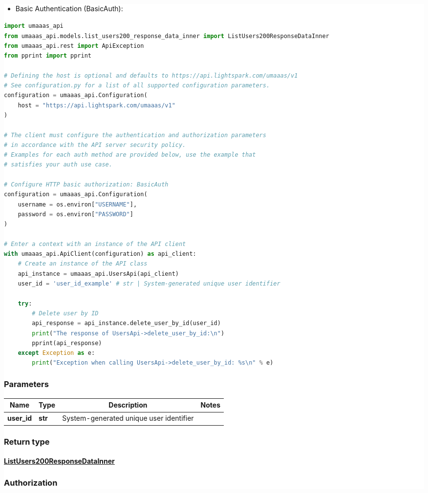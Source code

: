 * Basic Authentication (BasicAuth):

```python
import umaaas_api
from umaaas_api.models.list_users200_response_data_inner import ListUsers200ResponseDataInner
from umaaas_api.rest import ApiException
from pprint import pprint

# Defining the host is optional and defaults to https://api.lightspark.com/umaaas/v1
# See configuration.py for a list of all supported configuration parameters.
configuration = umaaas_api.Configuration(
    host = "https://api.lightspark.com/umaaas/v1"
)

# The client must configure the authentication and authorization parameters
# in accordance with the API server security policy.
# Examples for each auth method are provided below, use the example that
# satisfies your auth use case.

# Configure HTTP basic authorization: BasicAuth
configuration = umaaas_api.Configuration(
    username = os.environ["USERNAME"],
    password = os.environ["PASSWORD"]
)

# Enter a context with an instance of the API client
with umaaas_api.ApiClient(configuration) as api_client:
    # Create an instance of the API class
    api_instance = umaaas_api.UsersApi(api_client)
    user_id = 'user_id_example' # str | System-generated unique user identifier

    try:
        # Delete user by ID
        api_response = api_instance.delete_user_by_id(user_id)
        print("The response of UsersApi->delete_user_by_id:\n")
        pprint(api_response)
    except Exception as e:
        print("Exception when calling UsersApi->delete_user_by_id: %s\n" % e)
```



### Parameters


Name | Type | Description  | Notes
------------- | ------------- | ------------- | -------------
 **user_id** | **str**| System-generated unique user identifier | 

### Return type

[**ListUsers200ResponseDataInner**](ListUsers200ResponseDataInner.md)

### Authorization
